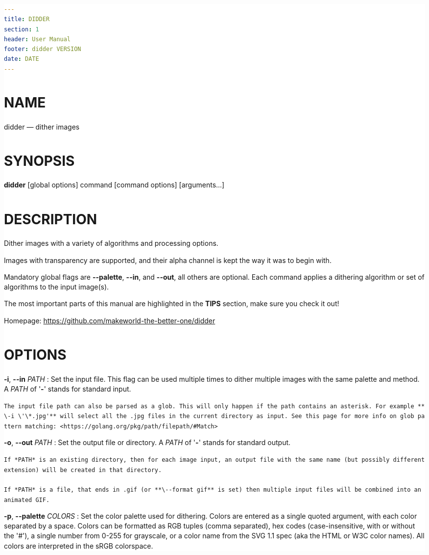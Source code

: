 ```yaml
---
title: DIDDER
section: 1
header: User Manual
footer: didder VERSION
date: DATE
---
```


# NAME
didder — dither images

# SYNOPSIS
**didder** \[global options] command [command options] [arguments...]

# DESCRIPTION
Dither images with a variety of algorithms and processing options.

Images with transparency are supported, and their alpha channel is kept the way it was to begin with.

Mandatory global flags are **\--palette**, **\--in**, and **\--out**, all others are optional. Each command applies a dithering algorithm or set of algorithms to the input image(s).

The most important parts of this manual are highlighted in the **TIPS** section, make sure you check it out!

Homepage: <https://github.com/makeworld-the-better-one/didder>

# OPTIONS
**-i**, **\--in** *PATH*
:   Set the input file. This flag can be used multiple times to dither multiple images with the same palette and method. A *PATH* of \'**\-**' stands for standard input.

    The input file path can also be parsed as a glob. This will only happen if the path contains an asterisk. For example **\-i \'\*.jpg'** will select all the .jpg files in the current directory as input. See this page for more info on glob pattern matching: <https://golang.org/pkg/path/filepath/#Match>

**-o**, **\--out** *PATH*
:   Set the output file or directory. A *PATH* of \'**\-**' stands for standard output. 

    If *PATH* is an existing directory, then for each image input, an output file with the same name (but possibly different extension) will be created in that directory.
    
    If *PATH* is a file, that ends in .gif (or **\--format gif** is set) then multiple input files will be combined into an animated GIF.

**-p**, **\--palette** *COLORS*
:   Set the color palette used for dithering. Colors are entered as a single quoted argument, with each color separated by a space. Colors can be formatted as RGB tuples (comma separated), hex codes (case-insensitive, with or without the '#'), a single number from 0-255 for grayscale, or a color name from the SVG 1.1 spec (aka the HTML or W3C color names). All colors are interpreted in the sRGB colorspace.
